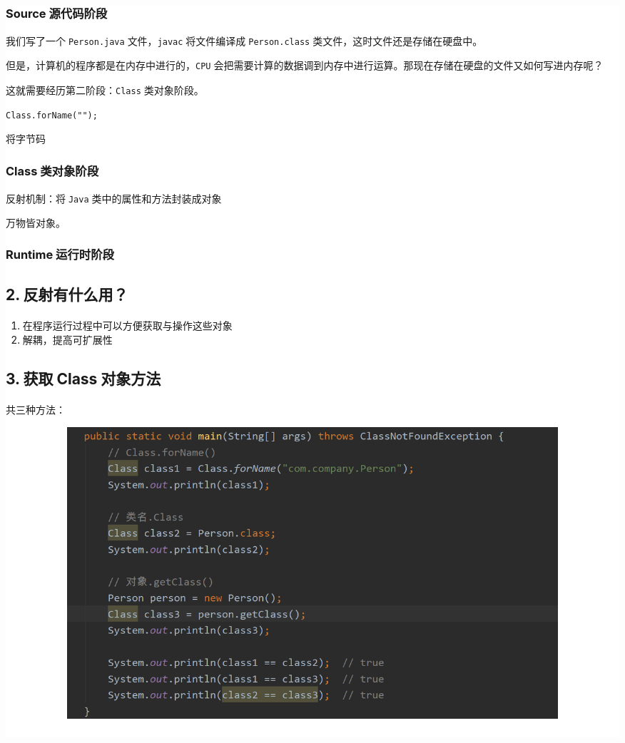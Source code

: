 ### Source 源代码阶段

我们写了一个 `Person.java` 文件，`javac` 将文件编译成 `Person.class` 类文件，这时文件还是存储在硬盘中。

但是，计算机的程序都是在内存中进行的，`CPU` 会把需要计算的数据调到内存中进行运算。那现在存储在硬盘的文件又如何写进内存呢？

这就需要经历第二阶段：`Class` 类对象阶段。

```
Class.forName("");
```

将字节码



### Class 类对象阶段

反射机制：将 `Java` 类中的属性和方法封装成对象

万物皆对象。





### Runtime 运行时阶段





## 2. 反射有什么用？

1. 在程序运行过程中可以方便获取与操作这些对象
2. 解耦，提高可扩展性



## 3. 获取 Class 对象方法

共三种方法：

<div align="center"> <img src="image-20200502115951422.png" width="80%"/> </div><br>
